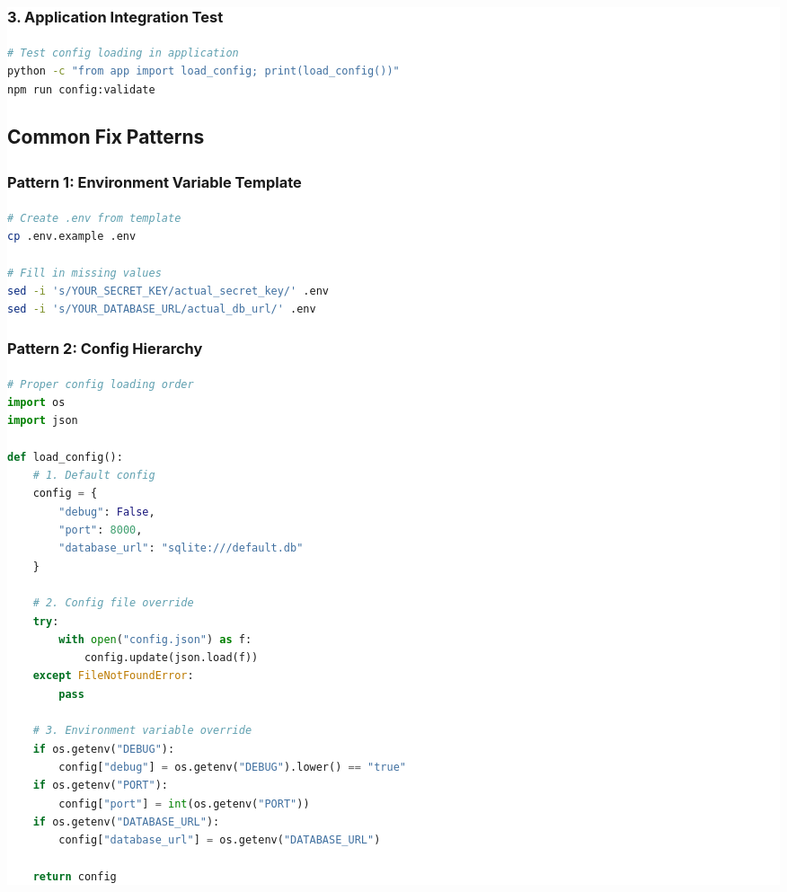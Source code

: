 ### 3. Application Integration Test

```bash
# Test config loading in application
python -c "from app import load_config; print(load_config())"
npm run config:validate
```

## Common Fix Patterns

### Pattern 1: Environment Variable Template

```bash
# Create .env from template
cp .env.example .env

# Fill in missing values
sed -i 's/YOUR_SECRET_KEY/actual_secret_key/' .env
sed -i 's/YOUR_DATABASE_URL/actual_db_url/' .env
```

### Pattern 2: Config Hierarchy

```python
# Proper config loading order
import os
import json

def load_config():
    # 1. Default config
    config = {
        "debug": False,
        "port": 8000,
        "database_url": "sqlite:///default.db"
    }

    # 2. Config file override
    try:
        with open("config.json") as f:
            config.update(json.load(f))
    except FileNotFoundError:
        pass

    # 3. Environment variable override
    if os.getenv("DEBUG"):
        config["debug"] = os.getenv("DEBUG").lower() == "true"
    if os.getenv("PORT"):
        config["port"] = int(os.getenv("PORT"))
    if os.getenv("DATABASE_URL"):
        config["database_url"] = os.getenv("DATABASE_URL")

    return config
```
